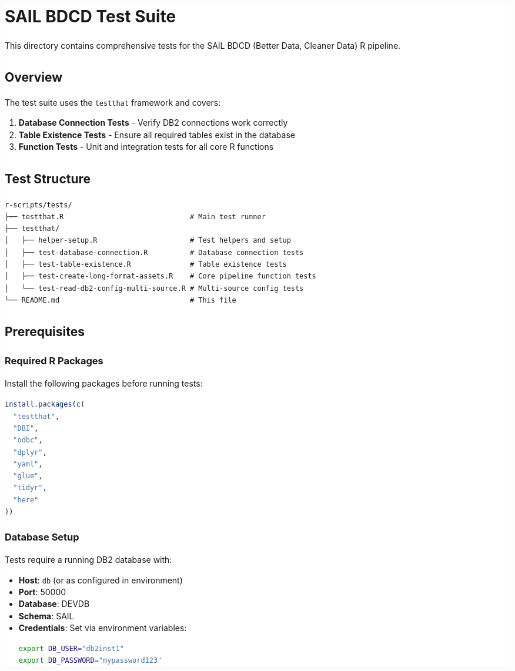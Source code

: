 # SAIL BDCD Test Suite

This directory contains comprehensive tests for the SAIL BDCD (Better Data, Cleaner Data) R pipeline.

## Overview

The test suite uses the `testthat` framework and covers:

1. **Database Connection Tests** - Verify DB2 connections work correctly
2. **Table Existence Tests** - Ensure all required tables exist in the database
3. **Function Tests** - Unit and integration tests for all core R functions

## Test Structure

```
r-scripts/tests/
├── testthat.R                              # Main test runner
├── testthat/
│   ├── helper-setup.R                      # Test helpers and setup
│   ├── test-database-connection.R          # Database connection tests
│   ├── test-table-existence.R              # Table existence tests
│   ├── test-create-long-format-assets.R    # Core pipeline function tests
│   └── test-read-db2-config-multi-source.R # Multi-source config tests
└── README.md                               # This file
```

## Prerequisites

### Required R Packages

Install the following packages before running tests:

```r
install.packages(c(
  "testthat",
  "DBI",
  "odbc",
  "dplyr",
  "yaml",
  "glue",
  "tidyr",
  "here"
))
```

### Database Setup

Tests require a running DB2 database with:

- **Host**: `db` (or as configured in environment)
- **Port**: 50000
- **Database**: DEVDB
- **Schema**: SAIL
- **Credentials**: Set via environment variables:
  ```bash
  export DB_USER="db2inst1"
  export DB_PASSWORD="mypassword123"
  ```
